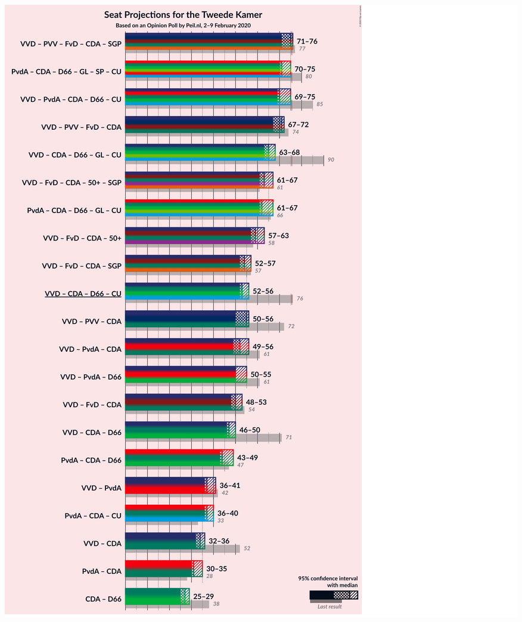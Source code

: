 ![Graph with coalitions seats not yet produced](2020-02-09-Peilnl-coalitions-seats.png "Coalitions Seats")
